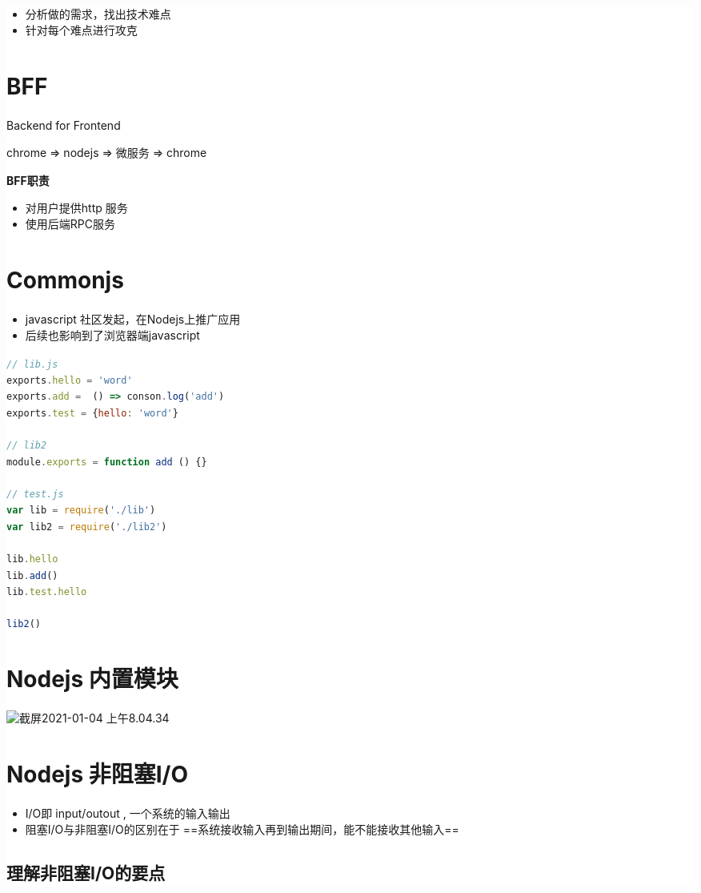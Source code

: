 * 分析做的需求，找出技术难点
* 针对每个难点进行攻克

# BFF

Backend for Frontend

chrome => nodejs => 微服务 => chrome

**BFF职责**

* 对用户提供http 服务
* 使用后端RPC服务

# Commonjs

* javascript 社区发起，在Nodejs上推广应用
* 后续也影响到了浏览器端javascript

```javascript
// lib.js
exports.hello = 'word'
exports.add =  () => conson.log('add')
exports.test = {hello: 'word'}

// lib2
module.exports = function add () {}

// test.js
var lib = require('./lib')
var lib2 = require('./lib2')

lib.hello
lib.add()
lib.test.hello

lib2()
```

# Nodejs 内置模块

![截屏2021-01-04 上午8.04.34](https://i.loli.net/2021/01/04/Wtu8aL5TKAHCnUY.png)

# Nodejs 非阻塞I/O

* I/O即 input/outout , 一个系统的输入输出
* 阻塞I/O与非阻塞I/O的区别在于 ==系统接收输入再到输出期间，能不能接收其他输入==

## 理解非阻塞I/O的要点
